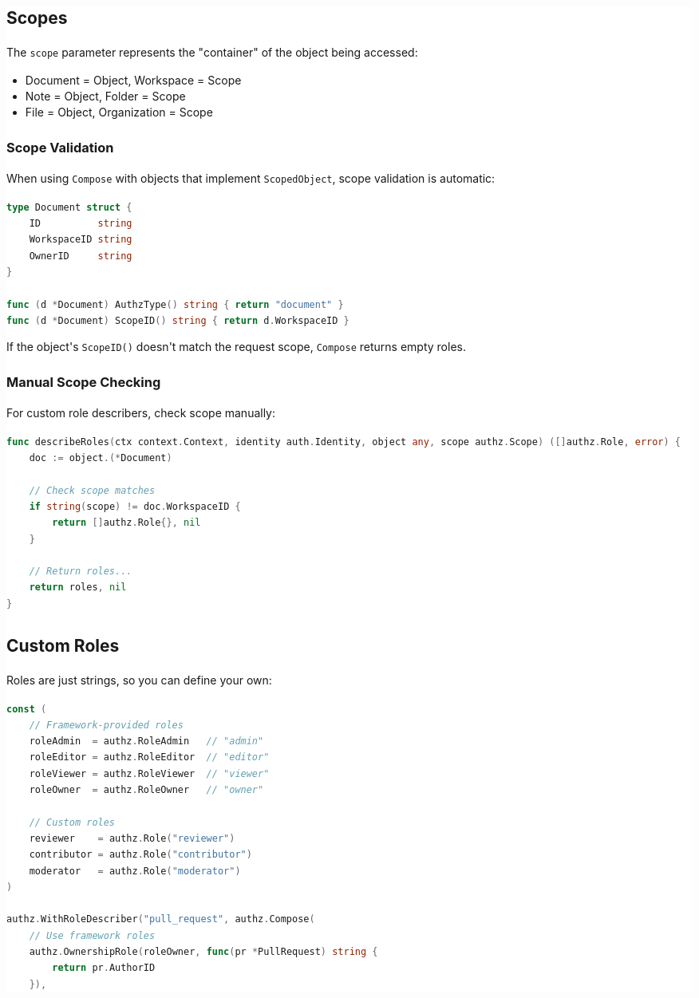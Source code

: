 ## Scopes

The `scope` parameter represents the "container" of the object being accessed:
- Document = Object, Workspace = Scope
- Note = Object, Folder = Scope
- File = Object, Organization = Scope

### Scope Validation

When using `Compose` with objects that implement `ScopedObject`, scope validation is automatic:

```go
type Document struct {
    ID          string
    WorkspaceID string
    OwnerID     string
}

func (d *Document) AuthzType() string { return "document" }
func (d *Document) ScopeID() string { return d.WorkspaceID }
```

If the object's `ScopeID()` doesn't match the request scope, `Compose` returns empty roles.

### Manual Scope Checking

For custom role describers, check scope manually:

```go
func describeRoles(ctx context.Context, identity auth.Identity, object any, scope authz.Scope) ([]authz.Role, error) {
    doc := object.(*Document)

    // Check scope matches
    if string(scope) != doc.WorkspaceID {
        return []authz.Role{}, nil
    }

    // Return roles...
    return roles, nil
}
```

## Custom Roles

Roles are just strings, so you can define your own:

```go
const (
    // Framework-provided roles
    roleAdmin  = authz.RoleAdmin   // "admin"
    roleEditor = authz.RoleEditor  // "editor"
    roleViewer = authz.RoleViewer  // "viewer"
    roleOwner  = authz.RoleOwner   // "owner"

    // Custom roles
    reviewer    = authz.Role("reviewer")
    contributor = authz.Role("contributor")
    moderator   = authz.Role("moderator")
)

authz.WithRoleDescriber("pull_request", authz.Compose(
    // Use framework roles
    authz.OwnershipRole(roleOwner, func(pr *PullRequest) string {
        return pr.AuthorID
    }),
```